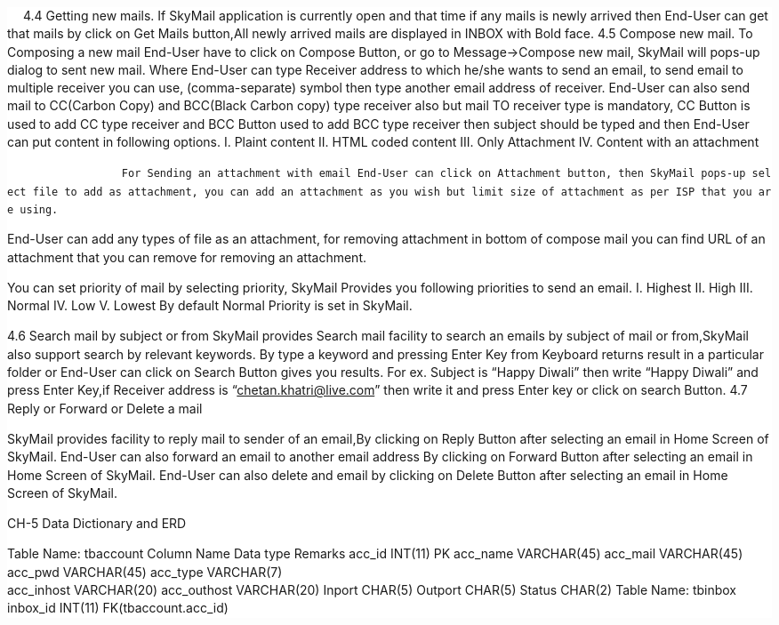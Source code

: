  
4.4 Getting new mails.
		If SkyMail application is currently open and that time if any mails is newly arrived then End-User can get that mails by click on Get Mails button,All newly arrived mails are displayed in INBOX with Bold face.
		 4.5 Compose new mail.
           To Composing a new mail End-User have to click on Compose Button, or go to Message->Compose new mail, SkyMail will pops-up dialog to sent new mail.
	Where End-User can type Receiver address to which he/she wants to send an email, to send email to multiple receiver you can use, (comma-separate) symbol then type another email address of receiver.
	End-User can also send mail to CC(Carbon Copy) and BCC(Black Carbon copy) type receiver also but mail TO receiver type is mandatory, CC Button is used to add CC type receiver and BCC Button used to add BCC type receiver then subject should be typed and then End-User can put content in following options.
I.	Plaint content 
II.	HTML coded content
III.	Only Attachment
IV.	Content with an attachment

                      For Sending an attachment with email End-User can click on Attachment button, then SkyMail pops-up select file to add as attachment, you can add an attachment as you wish but limit size of attachment as per ISP that you are using.
End-User can add any types of file as an attachment, for removing attachment in bottom of compose mail you can find URL of an attachment that you can remove for removing an attachment.


You can set priority of mail by selecting priority, SkyMail Provides you following priorities to send an email.
I.	Highest
II.	High
III.	Normal
IV.	Low
V.	Lowest
By default Normal Priority is set in SkyMail.

4.6  Search mail by subject or from
SkyMail provides Search mail facility to search an emails by subject of mail or from,SkyMail also support search by relevant keywords.
By type a keyword and pressing Enter Key from Keyboard returns result in a particular folder or End-User can click on Search Button gives you results.
For ex. Subject is “Happy Diwali” then write “Happy Diwali” and press Enter Key,if Receiver address is “chetan.khatri@live.com” then write it and press Enter key or click on search Button.
4.7	Reply or Forward  or Delete a mail

SkyMail provides facility to reply mail to sender of an email,By clicking on Reply Button after selecting an email in Home Screen  of SkyMail.
End-User can also forward an email to another email address By clicking on Forward Button after selecting an email in Home Screen of SkyMail.
End-User can also delete and email by clicking on Delete Button after selecting an email in Home Screen of SkyMail.


 CH-5 Data Dictionary and ERD

Table Name: tbaccount
Column Name	Data type	Remarks
acc_id	INT(11)	PK
acc_name	VARCHAR(45)	
acc_mail	VARCHAR(45)	
acc_pwd	VARCHAR(45)	
acc_type	VARCHAR(7)	
acc_inhost	VARCHAR(20)	
acc_outhost	VARCHAR(20)	
Inport	CHAR(5)	
Outport	CHAR(5)	
Status	CHAR(2)	
Table Name: tbinbox
inbox_id	INT(11)	FK(tbaccount.acc_id)